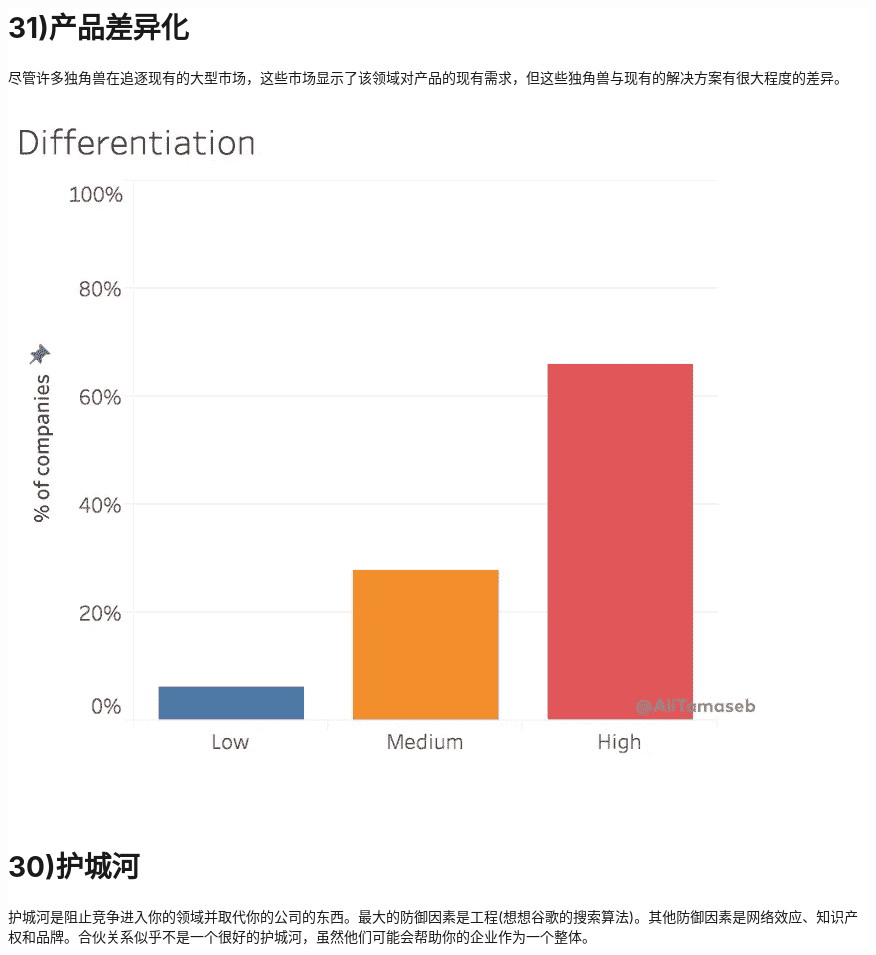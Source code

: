 
# 31)产品差异化

尽管许多独角兽在追逐现有的大型市场，这些市场显示了该领域对产品的现有需求，但这些独角兽与现有的解决方案有很大程度的差异。

![](img/fe31508a77d4fddf5c654dedc7a52a5f.png)

# 30)护城河

护城河是阻止竞争进入你的领域并取代你的公司的东西。最大的防御因素是工程(想想谷歌的搜索算法)。其他防御因素是网络效应、知识产权和品牌。合伙关系似乎不是一个很好的护城河，虽然他们可能会帮助你的企业作为一个整体。
